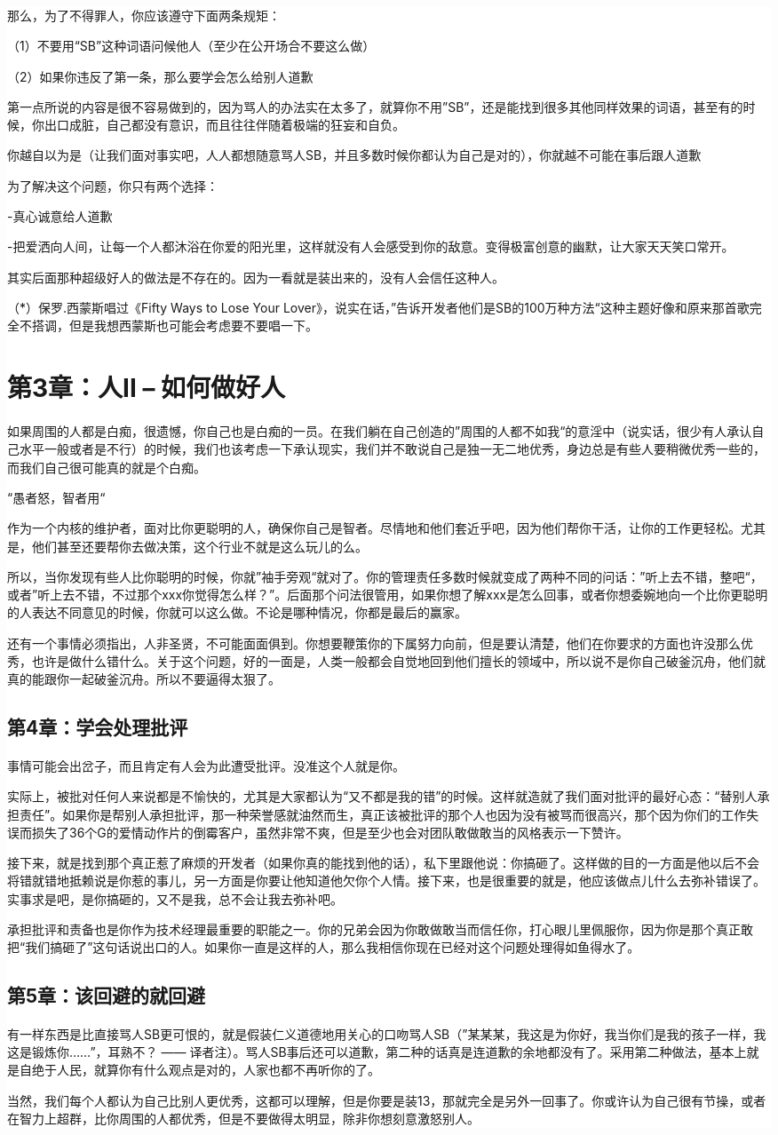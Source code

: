 那么，为了不得罪人，你应该遵守下面两条规矩：

（1）不要用“SB”这种词语问候他人（至少在公开场合不要这么做）

（2）如果你违反了第一条，那么要学会怎么给别人道歉

第一点所说的内容是很不容易做到的，因为骂人的办法实在太多了，就算你不用”SB”，还是能找到很多其他同样效果的词语，甚至有的时候，你出口成脏，自己都没有意识，而且往往伴随着极端的狂妄和自负。

你越自以为是（让我们面对事实吧，人人都想随意骂人SB，并且多数时候你都认为自己是对的），你就越不可能在事后跟人道歉

为了解决这个问题，你只有两个选择：

-真心诚意给人道歉

-把爱洒向人间，让每一个人都沐浴在你爱的阳光里，这样就没有人会感受到你的敌意。变得极富创意的幽默，让大家天天笑口常开。

其实后面那种超级好人的做法是不存在的。因为一看就是装出来的，没有人会信任这种人。

（*）保罗.西蒙斯唱过《Fifty Ways to Lose Your Lover》，说实在话，”告诉开发者他们是SB的100万种方法“这种主题好像和原来那首歌完全不搭调，但是我想西蒙斯也可能会考虑要不要唱一下。


# 第3章：人II – 如何做好人

如果周围的人都是白痴，很遗憾，你自己也是白痴的一员。在我们躺在自己创造的”周围的人都不如我“的意淫中（说实话，很少有人承认自己水平一般或者是不行）的时候，我们也该考虑一下承认现实，我们并不敢说自己是独一无二地优秀，身边总是有些人要稍微优秀一些的，而我们自己很可能真的就是个白痴。

“愚者怒，智者用“

作为一个内核的维护者，面对比你更聪明的人，确保你自己是智者。尽情地和他们套近乎吧，因为他们帮你干活，让你的工作更轻松。尤其是，他们甚至还要帮你去做决策，这个行业不就是这么玩儿的么。

所以，当你发现有些人比你聪明的时候，你就”袖手旁观“就对了。你的管理责任多数时候就变成了两种不同的问话：”听上去不错，整吧“，或者”听上去不错，不过那个xxx你觉得怎么样？”。后面那个问法很管用，如果你想了解xxx是怎么回事，或者你想委婉地向一个比你更聪明的人表达不同意见的时候，你就可以这么做。不论是哪种情况，你都是最后的赢家。

还有一个事情必须指出，人非圣贤，不可能面面俱到。你想要鞭策你的下属努力向前，但是要认清楚，他们在你要求的方面也许没那么优秀，也许是做什么错什么。关于这个问题，好的一面是，人类一般都会自觉地回到他们擅长的领域中，所以说不是你自己破釜沉舟，他们就真的能跟你一起破釜沉舟。所以不要逼得太狠了。


## 第4章：学会处理批评

事情可能会出岔子，而且肯定有人会为此遭受批评。没准这个人就是你。

实际上，被批对任何人来说都是不愉快的，尤其是大家都认为“又不都是我的错”的时候。这样就造就了我们面对批评的最好心态：“替别人承担责任”。如果你是帮别人承担批评，那一种荣誉感就油然而生，真正该被批评的那个人也因为没有被骂而很高兴，那个因为你们的工作失误而损失了36个G的爱情动作片的倒霉客户，虽然非常不爽，但是至少也会对团队敢做敢当的风格表示一下赞许。

接下来，就是找到那个真正惹了麻烦的开发者（如果你真的能找到他的话），私下里跟他说：你搞砸了。这样做的目的一方面是他以后不会将错就错地抵赖说是你惹的事儿，另一方面是你要让他知道他欠你个人情。接下来，也是很重要的就是，他应该做点儿什么去弥补错误了。实事求是吧，是你搞砸的，又不是我，总不会让我去弥补吧。

承担批评和责备也是你作为技术经理最重要的职能之一。你的兄弟会因为你敢做敢当而信任你，打心眼儿里佩服你，因为你是那个真正敢把“我们搞砸了”这句话说出口的人。如果你一直是这样的人，那么我相信你现在已经对这个问题处理得如鱼得水了。


## 第5章：该回避的就回避

有一样东西是比直接骂人SB更可恨的，就是假装仁义道德地用关心的口吻骂人SB（”某某某，我这是为你好，我当你们是我的孩子一样，我这是锻炼你……”，耳熟不？ —— 译者注）。骂人SB事后还可以道歉，第二种的话真是连道歉的余地都没有了。采用第二种做法，基本上就是自绝于人民，就算你有什么观点是对的，人家也都不再听你的了。

当然，我们每个人都认为自己比别人更优秀，这都可以理解，但是你要是装13，那就完全是另外一回事了。你或许认为自己很有节操，或者在智力上超群，比你周围的人都优秀，但是不要做得太明显，除非你想刻意激怒别人。
